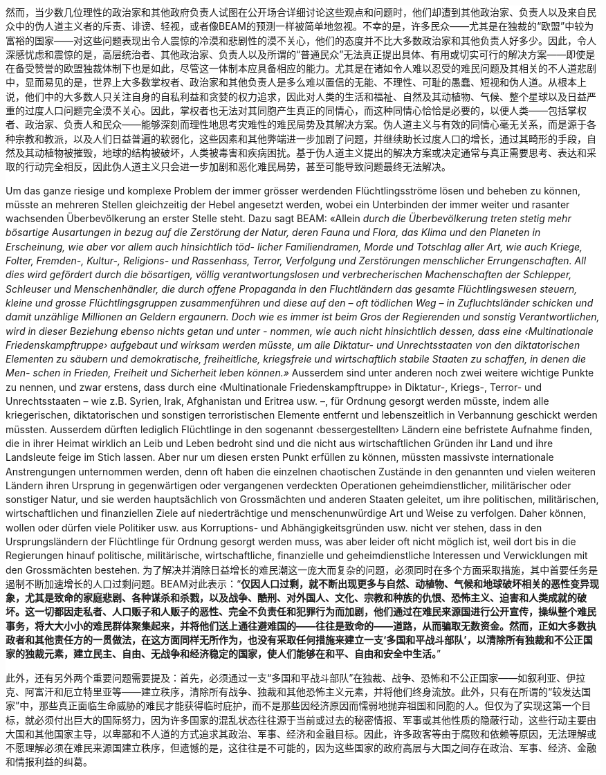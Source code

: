 然而，当少数几位理性的政治家和其他政府负责人试图在公开场合详细讨论这些观点和问题时，他们却遭到其他政治家、负责人以及来自民众中的伪人道主义者的斥责、诽谤、轻视，或者像BEAM的预测一样被简单地忽视。不幸的是，许多民众——尤其是在独裁的“欧盟”中较为富裕的国家——对这些问题表现出令人震惊的冷漠和悲剧性的漠不关心，他们的态度并不比大多数政治家和其他负责人好多少。因此，令人深感忧虑和震惊的是，高层统治者、其他政治家、负责人以及所谓的“普通民众”无法真正提出具体、有用或切实可行的解决方案——即使是在备受赞誉的欧盟独裁体制下也是如此，尽管这一体制本应具备相应的能力。尤其是在诸如令人难以忍受的难民问题及其相关的不人道悲剧中，显而易见的是，世界上大多数掌权者、政治家和其他负责人是多么难以置信的无能、不理性、可耻的愚蠢、短视和伪人道。从根本上说，他们中的大多数人只关注自身的自私利益和贪婪的权力追求，因此对人类的生活和福祉、自然及其动植物、气候、整个星球以及日益严重的过度人口问题完全漠不关心。因此，掌权者也无法对其同胞产生真正的同情心，而这种同情心恰恰是必要的，以便人类——包括掌权者、政治家、负责人和民众——能够深刻而理性地思考灾难性的难民局势及其解决方案。伪人道主义与有效的同情心毫无关系，而是源于各种宗教和教派，以及人们日益普遍的软弱化，这些因素和其他弊端进一步加剧了问题，并继续助长过度人口的增长，通过其畸形的手段，自然及其动植物被摧毁，地球的结构被破坏，人类被毒害和疾病困扰。基于伪人道主义提出的解决方案或决定通常与真正需要思考、表达和采取的行动完全相反，因此伪人道主义只会进一步加剧和恶化难民局势，甚至可能导致问题最终无法解决。

Um das ganze riesige und komplexe Problem der immer grösser werdenden Flüchtlingsströme lösen und beheben zu können, müsste an mehreren Stellen gleichzeitig der Hebel angesetzt werden, wobei ein Unterbinden der immer weiter und rasanter wachsenden Überbevölkerung an erster Stelle steht. Dazu sagt BEAM: «Allein _durch die Überbevölkerung treten stetig mehr bösartige Ausartungen in bezug auf die Zerstörung der Natur,_ _deren Fauna und Flora, das Klima und den Planeten in Erscheinung, wie aber vor allem auch hinsichtlich töd-_ _licher Familiendramen, Morde und Totschlag aller Art, wie auch Kriege, Folter, Fremden-, Kultur-, Religions-_ _und Rassenhass, Terror, Verfolgung und Zerstörungen menschlicher Errungenschaften. All dies wird gefördert_ _durch die bösartigen, völlig verantwortungslosen und verbrecherischen Machenschaften der Schlepper, Schleuser_ _und Menschenhändler, die durch offene Propaganda in den Fluchtländern das gesamte Flüchtlingswesen_ _steuern, kleine und grosse Flüchtlingsgruppen zusammenführen und diese auf den – oft tödlichen Weg – in_ _Zufluchtsländer schicken und damit unzählige Millionen an Geldern ergaunern. Doch wie es immer ist beim_ _Gros der Regierenden und sonstig Verantwortlichen, wird in dieser Beziehung ebenso nichts getan und unter -_ _nommen, wie auch nicht hinsichtlich dessen, dass eine ‹Multinationale Friedenskampftruppe› aufgebaut und_ _wirksam werden müsste, um alle Diktatur- und Unrechtsstaaten von den diktatorischen Elementen zu säubern_ _und demokratische, freiheitliche, kriegsfreie und wirtschaftlich stabile Staaten zu schaffen, in denen die Men-_ _schen in Frieden, Freiheit und Sicherheit leben können.»_ Ausserdem sind unter anderen noch zwei weitere wichtige Punkte zu nennen, und zwar erstens, dass durch eine ‹Multinationale Friedenskampftruppe› in Diktatur-, Kriegs-, Terror- und Unrechtsstaaten – wie z.B. Syrien, Irak, Afghanistan und Eritrea usw. –, für Ordnung gesorgt werden müsste, indem alle kriegerischen, diktatorischen und sonstigen terroristischen Elemente entfernt und lebenszeitlich in Verbannung geschickt werden müssten. Ausserdem dürften lediglich Flüchtlinge in den sogenannt ‹bessergestellten› Ländern eine befristete Aufnahme finden, die in ihrer Heimat wirklich an Leib und Leben bedroht sind und die nicht aus wirtschaftlichen Gründen ihr Land und ihre Landsleute feige im Stich lassen. Aber nur um diesen ersten Punkt erfüllen zu können, müssten massivste internationale Anstrengungen unternommen werden, denn oft haben die einzelnen chaotischen Zustände in den genannten und vielen weiteren Ländern ihren Ursprung in gegenwärtigen oder vergangenen verdeckten Operationen geheimdienstlicher, militärischer oder sonstiger Natur, und sie werden hauptsächlich von Grossmächten und anderen Staaten geleitet, um ihre politischen, militärischen, wirtschaftlichen und finanziellen Ziele auf niederträchtige und menschenunwürdige Art und Weise zu verfolgen. Daher können, wollen oder dürfen viele Politiker usw. aus Korruptions- und Abhängigkeitsgründen usw. nicht ver stehen, dass in den Ursprungsländern der Flüchtlinge für Ordnung gesorgt werden muss, was aber leider oft nicht möglich ist, weil dort bis in die Regierungen hinauf politische, militärische, wirtschaftliche, finanzielle und geheimdienstliche Interessen und Verwicklungen mit den Grossmächten bestehen.
为了解决并消除日益增长的难民潮这一庞大而复杂的问题，必须同时在多个方面采取措施，其中首要任务是遏制不断加速增长的人口过剩问题。BEAM对此表示：“**仅因人口过剩，就不断出现更多与自然、动植物、气候和地球破坏相关的恶性变异现象，尤其是致命的家庭悲剧、各种谋杀和杀戮，以及战争、酷刑、对外国人、文化、宗教和种族的仇恨、恐怖主义、迫害和人类成就的破坏。这一切都因走私者、人口贩子和人贩子的恶性、完全不负责任和犯罪行为而加剧，他们通过在难民来源国进行公开宣传，操纵整个难民事务，将大大小小的难民群体聚集起来，并将他们送上通往避难国的——往往是致命的——道路，从而骗取无数资金。然而，正如大多数执政者和其他责任方的一贯做法，在这方面同样无所作为，也没有采取任何措施来建立一支‘多国和平战斗部队’，以清除所有独裁和不公正国家的独裁元素，建立民主、自由、无战争和经济稳定的国家，使人们能够在和平、自由和安全中生活。**”

此外，还有另外两个重要问题需要提及：首先，必须通过一支“多国和平战斗部队”在独裁、战争、恐怖和不公正国家——如叙利亚、伊拉克、阿富汗和厄立特里亚等——建立秩序，清除所有战争、独裁和其他恐怖主义元素，并将他们终身流放。此外，只有在所谓的“较发达国家”中，那些真正面临生命威胁的难民才能获得临时庇护，而不是那些因经济原因而懦弱地抛弃祖国和同胞的人。但仅为了实现这第一个目标，就必须付出巨大的国际努力，因为许多国家的混乱状态往往源于当前或过去的秘密情报、军事或其他性质的隐蔽行动，这些行动主要由大国和其他国家主导，以卑鄙和不人道的方式追求其政治、军事、经济和金融目标。因此，许多政客等由于腐败和依赖等原因，无法理解或不愿理解必须在难民来源国建立秩序，但遗憾的是，这往往是不可能的，因为这些国家的政府高层与大国之间存在政治、军事、经济、金融和情报利益的纠葛。
